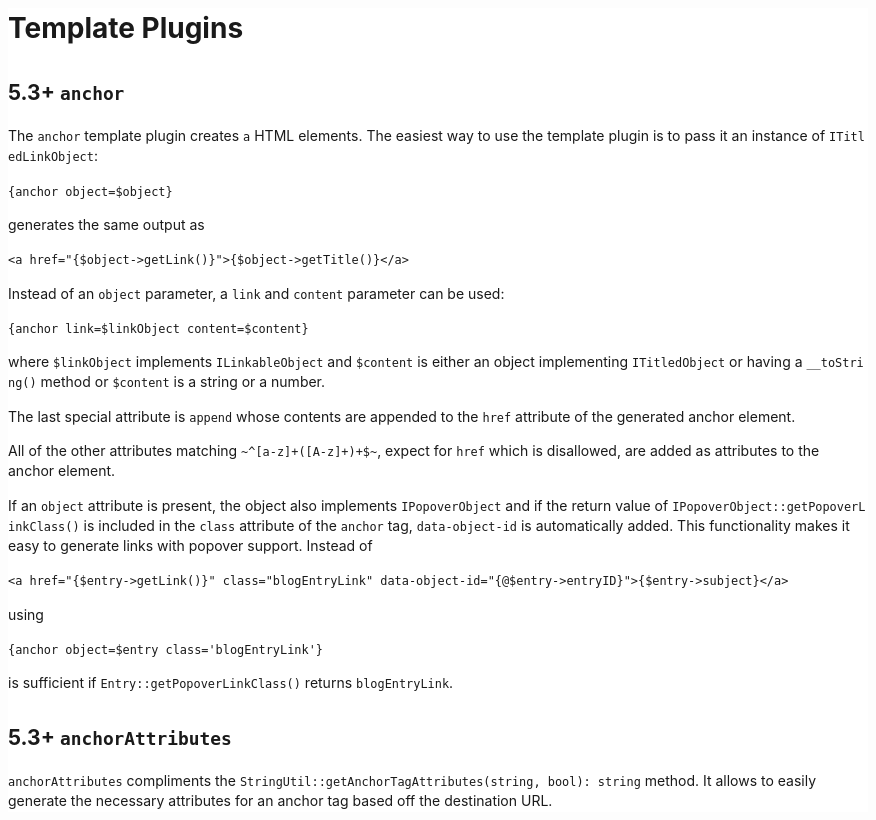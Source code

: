 # Template Plugins

## <span class="label label-info">5.3+</span> `anchor`

The `anchor` template plugin creates `a` HTML elements.
The easiest way to use the template plugin is to pass it an instance of `ITitledLinkObject`:

```smarty
{anchor object=$object}
```

generates the same output as

```smarty
<a href="{$object->getLink()}">{$object->getTitle()}</a>
```

Instead of an `object` parameter, a `link` and `content` parameter can be used:

```smarty
{anchor link=$linkObject content=$content}
```

where `$linkObject` implements `ILinkableObject` and `$content` is either an object implementing `ITitledObject` or having a `__toString()` method or `$content` is a string or a number.

The last special attribute is `append` whose contents are appended to the `href` attribute of the generated anchor element.

All of the other attributes matching `~^[a-z]+([A-z]+)+$~`, expect for `href` which is disallowed, are added as attributes to the anchor element.

If an `object` attribute is present, the object also implements `IPopoverObject` and if the return value of `IPopoverObject::getPopoverLinkClass()` is included in the `class` attribute of the `anchor` tag, `data-object-id` is automatically added.
This functionality makes it easy to generate links with popover support.
Instead of

```smarty
<a href="{$entry->getLink()}" class="blogEntryLink" data-object-id="{@$entry->entryID}">{$entry->subject}</a>
```

using

```smarty
{anchor object=$entry class='blogEntryLink'}
```

is sufficient if `Entry::getPopoverLinkClass()` returns `blogEntryLink`.

## <span class="label label-info">5.3+</span> `anchorAttributes`

`anchorAttributes` compliments the `StringUtil::getAnchorTagAttributes(string, bool): string` method.
It allows to easily generate the necessary attributes for an anchor tag based off the destination URL.
